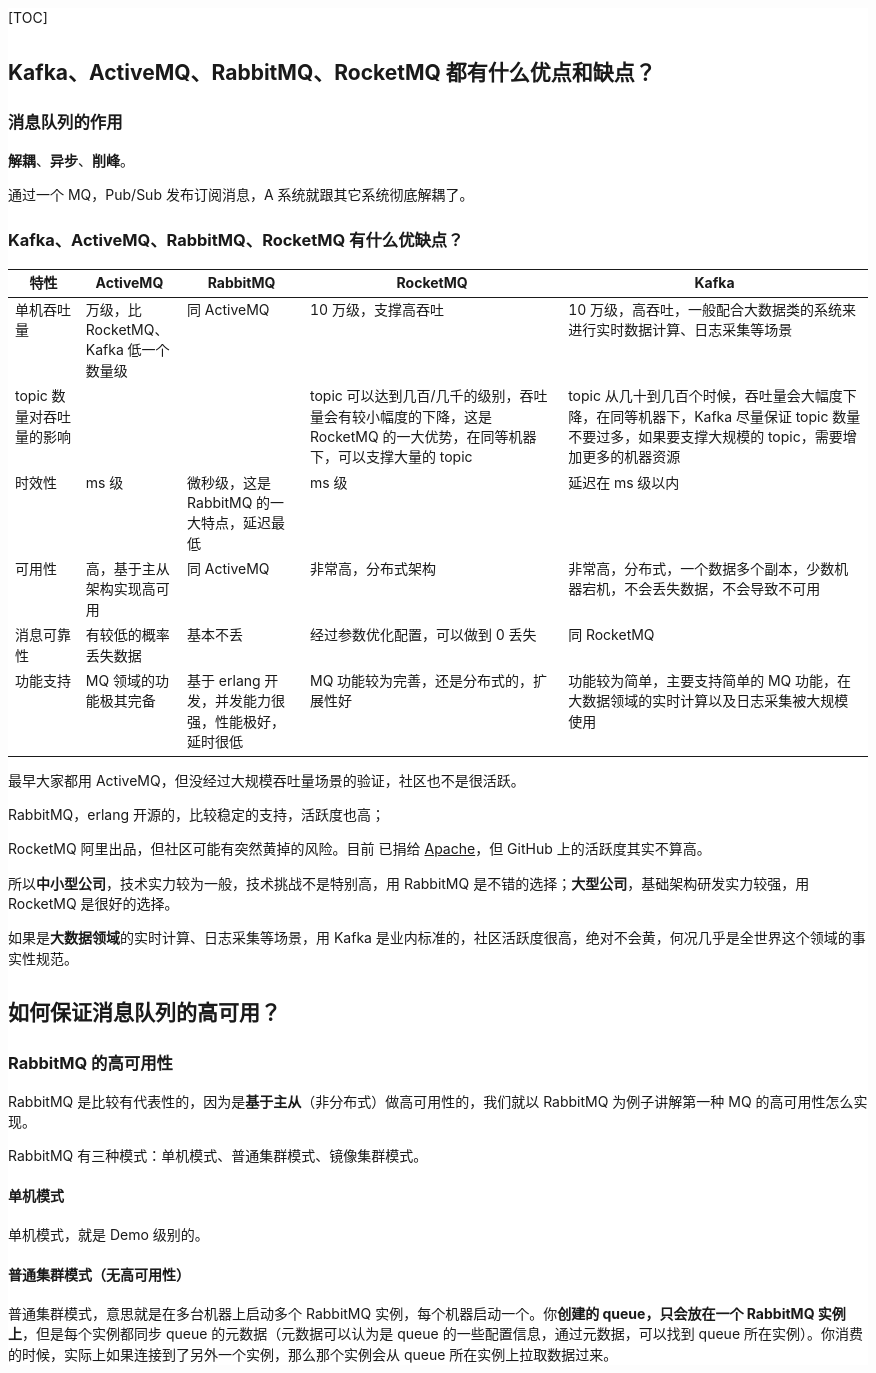 [TOC]



## Kafka、ActiveMQ、RabbitMQ、RocketMQ 都有什么优点和缺点？

### 消息队列的作用

**解耦**、**异步**、**削峰**。

通过一个 MQ，Pub/Sub 发布订阅消息，A 系统就跟其它系统彻底解耦了。

### Kafka、ActiveMQ、RabbitMQ、RocketMQ 有什么优缺点？

| 特性                     | ActiveMQ                              | RabbitMQ                                           | RocketMQ                                                     | Kafka                                                        |
| ------------------------ | ------------------------------------- | -------------------------------------------------- | ------------------------------------------------------------ | ------------------------------------------------------------ |
| 单机吞吐量               | 万级，比 RocketMQ、Kafka 低一个数量级 | 同 ActiveMQ                                        | 10 万级，支撑高吞吐                                          | 10 万级，高吞吐，一般配合大数据类的系统来进行实时数据计算、日志采集等场景 |
| topic 数量对吞吐量的影响 |                                       |                                                    | topic 可以达到几百/几千的级别，吞吐量会有较小幅度的下降，这是 RocketMQ 的一大优势，在同等机器下，可以支撑大量的 topic | topic 从几十到几百个时候，吞吐量会大幅度下降，在同等机器下，Kafka 尽量保证 topic 数量不要过多，如果要支撑大规模的 topic，需要增加更多的机器资源 |
| 时效性                   | ms 级                                 | 微秒级，这是 RabbitMQ 的一大特点，延迟最低         | ms 级                                                        | 延迟在 ms 级以内                                             |
| 可用性                   | 高，基于主从架构实现高可用            | 同 ActiveMQ                                        | 非常高，分布式架构                                           | 非常高，分布式，一个数据多个副本，少数机器宕机，不会丢失数据，不会导致不可用 |
| 消息可靠性               | 有较低的概率丢失数据                  | 基本不丢                                           | 经过参数优化配置，可以做到 0 丢失                            | 同 RocketMQ                                                  |
| 功能支持                 | MQ 领域的功能极其完备                 | 基于 erlang 开发，并发能力很强，性能极好，延时很低 | MQ 功能较为完善，还是分布式的，扩展性好                      | 功能较为简单，主要支持简单的 MQ 功能，在大数据领域的实时计算以及日志采集被大规模使用 |

最早大家都用 ActiveMQ，但没经过大规模吞吐量场景的验证，社区也不是很活跃。

RabbitMQ，erlang 开源的，比较稳定的支持，活跃度也高；

RocketMQ 阿里出品，但社区可能有突然黄掉的风险。目前 已捐给 [Apache](https://github.com/apache/rocketmq)，但 GitHub 上的活跃度其实不算高。

所以**中小型公司**，技术实力较为一般，技术挑战不是特别高，用 RabbitMQ 是不错的选择；**大型公司**，基础架构研发实力较强，用 RocketMQ 是很好的选择。

如果是**大数据领域**的实时计算、日志采集等场景，用 Kafka 是业内标准的，社区活跃度很高，绝对不会黄，何况几乎是全世界这个领域的事实性规范。



## 如何保证消息队列的高可用？

### RabbitMQ 的高可用性

RabbitMQ 是比较有代表性的，因为是**基于主从**（非分布式）做高可用性的，我们就以 RabbitMQ 为例子讲解第一种 MQ 的高可用性怎么实现。

RabbitMQ 有三种模式：单机模式、普通集群模式、镜像集群模式。

#### 单机模式

单机模式，就是 Demo 级别的。

#### 普通集群模式（无高可用性）

普通集群模式，意思就是在多台机器上启动多个 RabbitMQ 实例，每个机器启动一个。你**创建的 queue，只会放在一个 RabbitMQ 实例上**，但是每个实例都同步 queue 的元数据（元数据可以认为是 queue 的一些配置信息，通过元数据，可以找到 queue 所在实例）。你消费的时候，实际上如果连接到了另外一个实例，那么那个实例会从 queue 所在实例上拉取数据过来。
